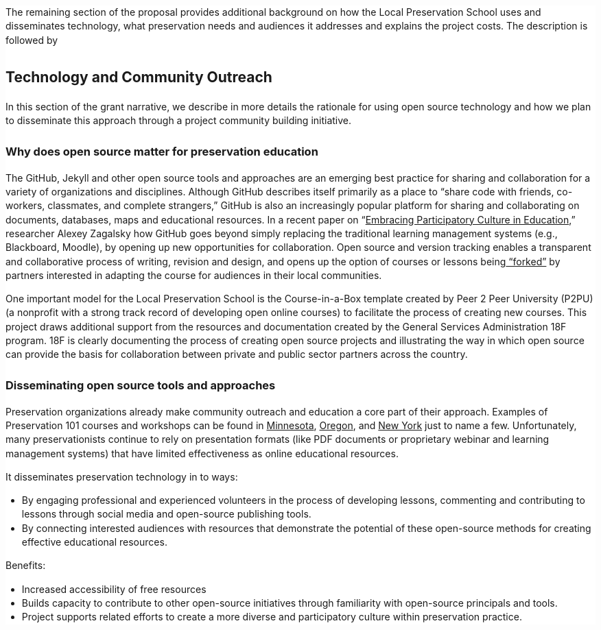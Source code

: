 The remaining section of the proposal provides additional background on how the Local Preservation School uses and disseminates technology, what preservation needs and audiences it addresses and explains the project costs. The description is followed by 

## Technology and Community Outreach

In this section of the grant narrative, we describe in more details the rationale for using open source technology and how we plan to disseminate this approach through a project community building initiative.

### Why does open source matter for preservation education

The GitHub, Jekyll and other open source tools and approaches are an emerging best practice for sharing and collaboration for a variety of organizations and disciplines. Although GitHub describes itself primarily as a place to “share code with friends, co-workers, classmates, and complete strangers,” GitHub is also an increasingly popular platform for sharing and collaborating on documents, databases, maps and educational resources. In a recent paper on “[Embracing Participatory Culture in Education](http://alexeyza.com/blog/2015/09/10/embracing-participatory-culture-in-education/),” researcher Alexey Zagalsky how GitHub goes beyond simply replacing the traditional learning management systems (e.g., Blackboard, Moodle), by opening up new opportunities for collaboration. Open source and version tracking enables a transparent and collaborative process of writing, revision and design, and opens up the option of courses or lessons being[ “forked”](https://guides.github.com/activities/forking/) by partners interested in adapting the course for audiences in their local communities.

One important model for the Local Preservation School is the Course-in-a-Box template created by Peer 2 Peer University (P2PU) (a nonprofit with a strong track record of developing open online courses) to facilitate the process of creating new courses. This project draws additional support from the resources and documentation created by the General Services Administration 18F program. 18F is clearly documenting the process of creating open source projects and illustrating the way in which open source can provide the basis for collaboration between private and public sector partners across the country.

### Disseminating  open source tools and approaches

Preservation organizations already make community outreach and education a core part of their approach. Examples of Preservation 101 courses and workshops can be found in [Minnesota](http://www.mnpreservation.org/resources-page/preservation-guides/), [Oregon](http://www.oregon.gov/oprd/HCD/SHPO/docs/2012OMSConf/MS_4_HP101.pdf), and [New York](http://www.preservationbuffaloniagara.org/files/documents/Preservation_101/Preservation_101_for_Web_SHPO_w_logos.pdf) just to name a few. Unfortunately, many preservationists continue to rely on presentation formats (like PDF documents or proprietary webinar and learning management systems) that have limited effectiveness as online educational resources.

It disseminates preservation technology in to ways:
- By engaging professional and experienced volunteers in the process of developing lessons, commenting and contributing to lessons through social media and open-source publishing tools.
- By connecting interested audiences with resources that demonstrate the potential of these open-source methods for creating effective educational resources.

Benefits:
- Increased accessibility of free resources
- Builds capacity to contribute to other open-source initiatives through familiarity with open-source principals and tools.
- Project supports related efforts to create a more diverse and participatory culture within preservation practice.
